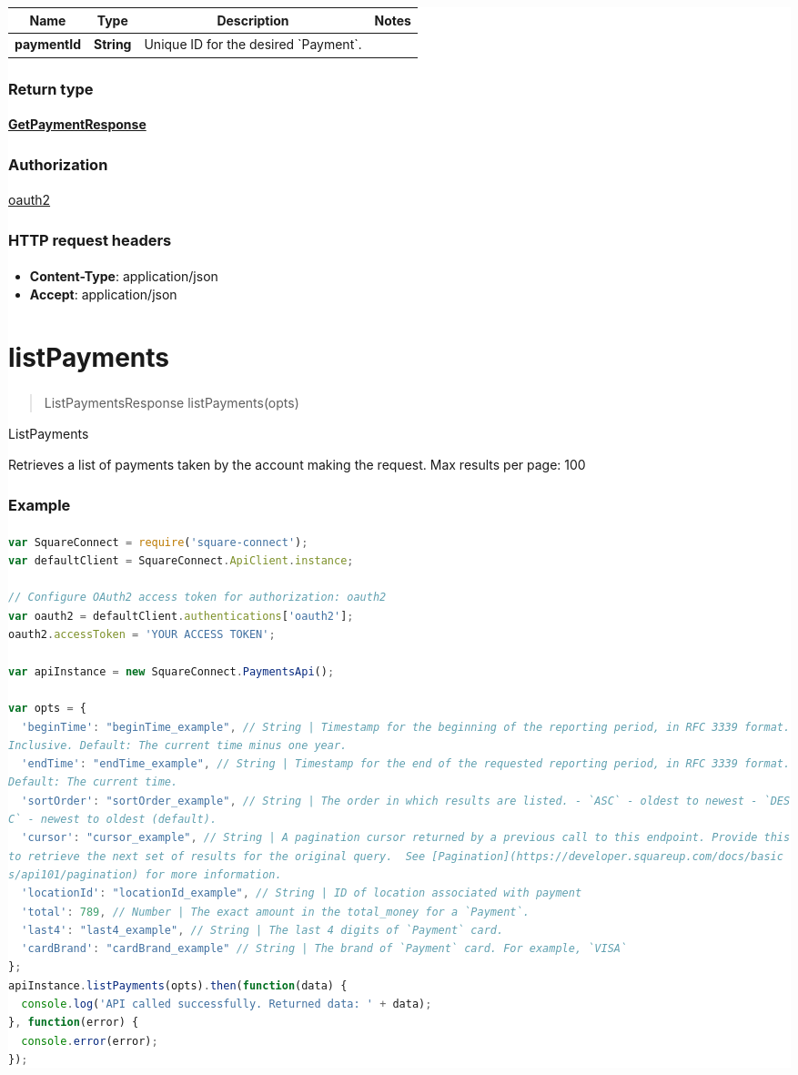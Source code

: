 Name | Type | Description  | Notes
------------- | ------------- | ------------- | -------------
 **paymentId** | **String**| Unique ID for the desired &#x60;Payment&#x60;. | 

### Return type

[**GetPaymentResponse**](GetPaymentResponse.md)

### Authorization

[oauth2](../README.md#oauth2)

### HTTP request headers

 - **Content-Type**: application/json
 - **Accept**: application/json

<a name="listPayments"></a>
# **listPayments**
> ListPaymentsResponse listPayments(opts)

ListPayments

Retrieves a list of payments taken by the account making the request.  Max results per page: 100

### Example
```javascript
var SquareConnect = require('square-connect');
var defaultClient = SquareConnect.ApiClient.instance;

// Configure OAuth2 access token for authorization: oauth2
var oauth2 = defaultClient.authentications['oauth2'];
oauth2.accessToken = 'YOUR ACCESS TOKEN';

var apiInstance = new SquareConnect.PaymentsApi();

var opts = { 
  'beginTime': "beginTime_example", // String | Timestamp for the beginning of the reporting period, in RFC 3339 format. Inclusive. Default: The current time minus one year.
  'endTime': "endTime_example", // String | Timestamp for the end of the requested reporting period, in RFC 3339 format.  Default: The current time.
  'sortOrder': "sortOrder_example", // String | The order in which results are listed. - `ASC` - oldest to newest - `DESC` - newest to oldest (default).
  'cursor': "cursor_example", // String | A pagination cursor returned by a previous call to this endpoint. Provide this to retrieve the next set of results for the original query.  See [Pagination](https://developer.squareup.com/docs/basics/api101/pagination) for more information.
  'locationId': "locationId_example", // String | ID of location associated with payment
  'total': 789, // Number | The exact amount in the total_money for a `Payment`.
  'last4': "last4_example", // String | The last 4 digits of `Payment` card.
  'cardBrand': "cardBrand_example" // String | The brand of `Payment` card. For example, `VISA`
};
apiInstance.listPayments(opts).then(function(data) {
  console.log('API called successfully. Returned data: ' + data);
}, function(error) {
  console.error(error);
});

```
